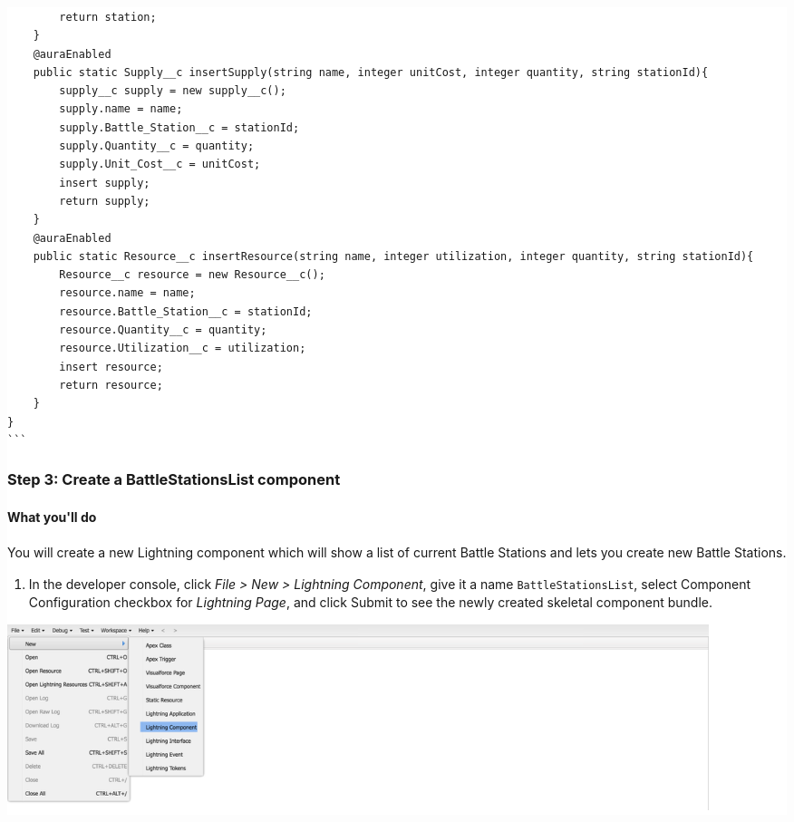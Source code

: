 	        return station;
	    }
	    @auraEnabled
	    public static Supply__c insertSupply(string name, integer unitCost, integer quantity, string stationId){
	        supply__c supply = new supply__c();
	        supply.name = name;
	        supply.Battle_Station__c = stationId;
	        supply.Quantity__c = quantity;
	        supply.Unit_Cost__c = unitCost;
	        insert supply;
	        return supply;
	    }
	    @auraEnabled
	    public static Resource__c insertResource(string name, integer utilization, integer quantity, string stationId){
	        Resource__c resource = new Resource__c();
	        resource.name = name;
	        resource.Battle_Station__c = stationId;
	        resource.Quantity__c = quantity;
	        resource.Utilization__c = utilization;
	        insert resource;
	        return resource;
	    }
	}
	```


### <a name="step3"></a>Step 3: Create a BattleStationsList component

#### What you'll do
You will create a new Lightning component which will show a list of current Battle Stations and lets you create new Battle Stations.

1. In the developer console, click *File > New > Lightning Component*, give it a name `BattleStationsList`, select Component Configuration checkbox for *Lightning Page*, and click Submit to see the newly created skeletal component bundle.
<img src="images/fileNewComp1.png" width="90%" height="90%"/>